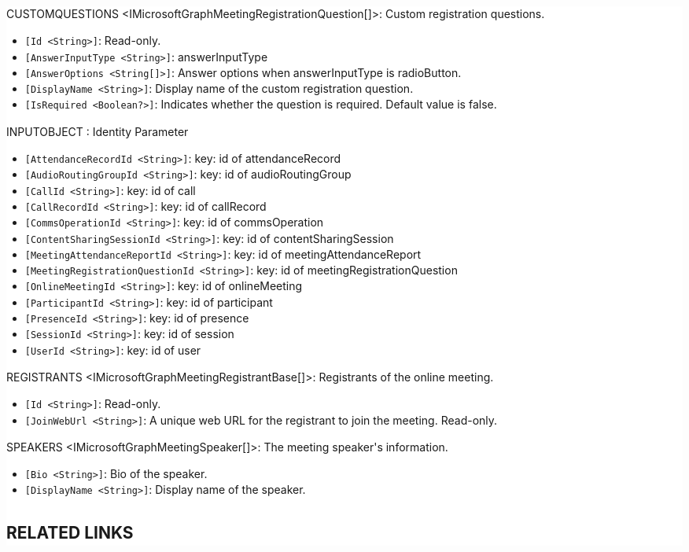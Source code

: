 CUSTOMQUESTIONS <IMicrosoftGraphMeetingRegistrationQuestion[]>: Custom registration questions.
  - `[Id <String>]`: Read-only.
  - `[AnswerInputType <String>]`: answerInputType
  - `[AnswerOptions <String[]>]`: Answer options when answerInputType is radioButton.
  - `[DisplayName <String>]`: Display name of the custom registration question.
  - `[IsRequired <Boolean?>]`: Indicates whether the question is required. Default value is false.

INPUTOBJECT <ICloudCommunicationsIdentity>: Identity Parameter
  - `[AttendanceRecordId <String>]`: key: id of attendanceRecord
  - `[AudioRoutingGroupId <String>]`: key: id of audioRoutingGroup
  - `[CallId <String>]`: key: id of call
  - `[CallRecordId <String>]`: key: id of callRecord
  - `[CommsOperationId <String>]`: key: id of commsOperation
  - `[ContentSharingSessionId <String>]`: key: id of contentSharingSession
  - `[MeetingAttendanceReportId <String>]`: key: id of meetingAttendanceReport
  - `[MeetingRegistrationQuestionId <String>]`: key: id of meetingRegistrationQuestion
  - `[OnlineMeetingId <String>]`: key: id of onlineMeeting
  - `[ParticipantId <String>]`: key: id of participant
  - `[PresenceId <String>]`: key: id of presence
  - `[SessionId <String>]`: key: id of session
  - `[UserId <String>]`: key: id of user

REGISTRANTS <IMicrosoftGraphMeetingRegistrantBase[]>: Registrants of the online meeting.
  - `[Id <String>]`: Read-only.
  - `[JoinWebUrl <String>]`: A unique web URL for the registrant to join the meeting. Read-only.

SPEAKERS <IMicrosoftGraphMeetingSpeaker[]>: The meeting speaker's information.
  - `[Bio <String>]`: Bio of the speaker.
  - `[DisplayName <String>]`: Display name of the speaker.

## RELATED LINKS


